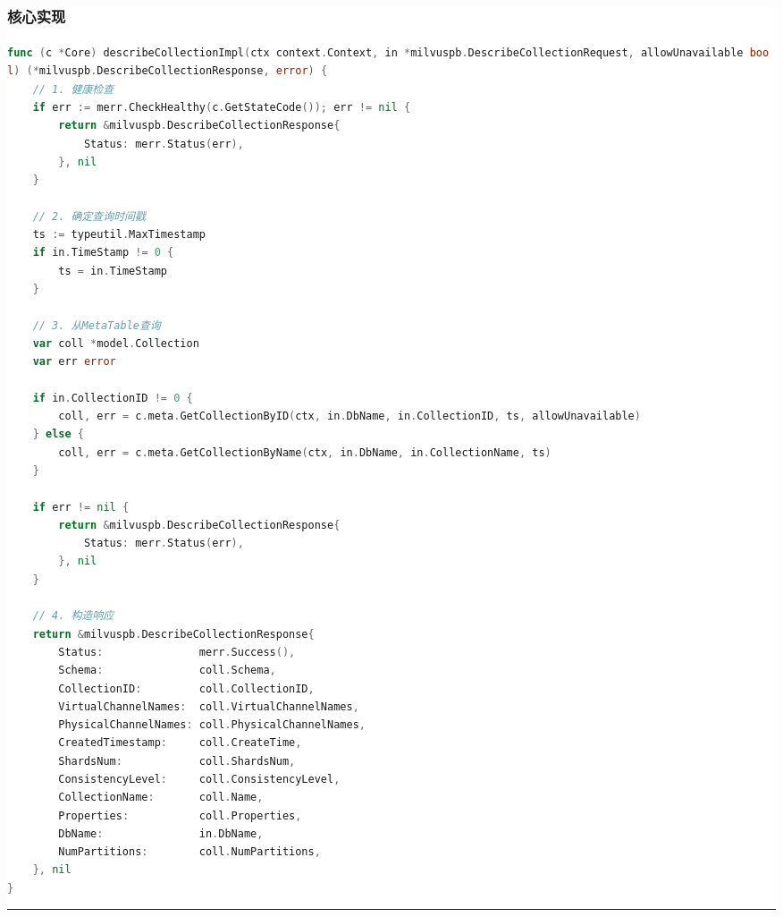 ### 核心实现

```go
func (c *Core) describeCollectionImpl(ctx context.Context, in *milvuspb.DescribeCollectionRequest, allowUnavailable bool) (*milvuspb.DescribeCollectionResponse, error) {
    // 1. 健康检查
    if err := merr.CheckHealthy(c.GetStateCode()); err != nil {
        return &milvuspb.DescribeCollectionResponse{
            Status: merr.Status(err),
        }, nil
    }
    
    // 2. 确定查询时间戳
    ts := typeutil.MaxTimestamp
    if in.TimeStamp != 0 {
        ts = in.TimeStamp
    }
    
    // 3. 从MetaTable查询
    var coll *model.Collection
    var err error
    
    if in.CollectionID != 0 {
        coll, err = c.meta.GetCollectionByID(ctx, in.DbName, in.CollectionID, ts, allowUnavailable)
    } else {
        coll, err = c.meta.GetCollectionByName(ctx, in.DbName, in.CollectionName, ts)
    }
    
    if err != nil {
        return &milvuspb.DescribeCollectionResponse{
            Status: merr.Status(err),
        }, nil
    }
    
    // 4. 构造响应
    return &milvuspb.DescribeCollectionResponse{
        Status:               merr.Success(),
        Schema:               coll.Schema,
        CollectionID:         coll.CollectionID,
        VirtualChannelNames:  coll.VirtualChannelNames,
        PhysicalChannelNames: coll.PhysicalChannelNames,
        CreatedTimestamp:     coll.CreateTime,
        ShardsNum:            coll.ShardsNum,
        ConsistencyLevel:     coll.ConsistencyLevel,
        CollectionName:       coll.Name,
        Properties:           coll.Properties,
        DbName:               in.DbName,
        NumPartitions:        coll.NumPartitions,
    }, nil
}
```

---